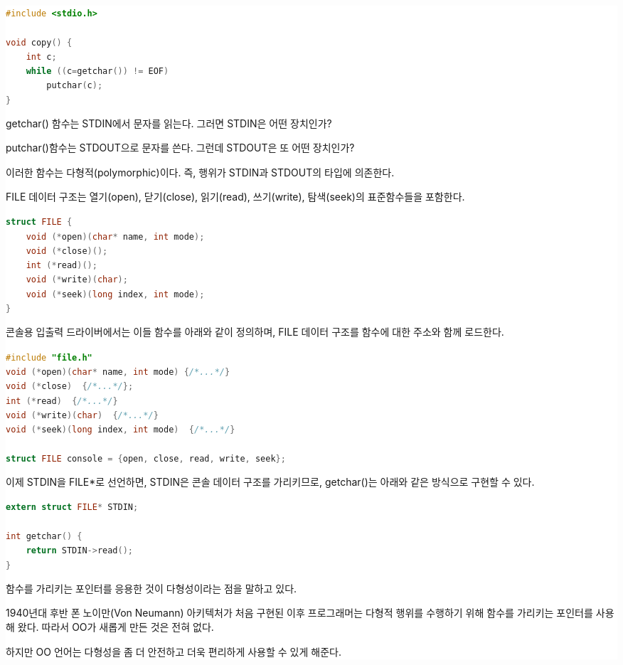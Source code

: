 ```c
#include <stdio.h>

void copy() {
    int c;
    while ((c=getchar()) != EOF)
        putchar(c);
}
```

getchar() 함수는 STDIN에서 문자를 읽는다. 그러면 STDIN은 어떤 장치인가?

putchar()함수는 STDOUT으로 문자를 쓴다. 그런데 STDOUT은 또 어떤 장치인가?

이러한 함수는 다형적(polymorphic)이다. 즉, 행위가 STDIN과 STDOUT의 타입에 의존한다.

FILE 데이터 구조는 열기(open), 닫기(close), 읽기(read), 쓰기(write), 탐색(seek)의 표준함수들을 포함한다.

```c
struct FILE {
    void (*open)(char* name, int mode);
    void (*close)();
    int (*read)();
    void (*write)(char);
    void (*seek)(long index, int mode);
}

```

콘솔용 입출력 드라이버에서는 이들 함수를 아래와 같이 정의하며, FILE 데이터 구조를 함수에 대한 주소와 함께 로드한다.

```c
#include "file.h"
void (*open)(char* name, int mode) {/*...*/}
void (*close)  {/*...*/};
int (*read)  {/*...*/}
void (*write)(char)  {/*...*/}
void (*seek)(long index, int mode)  {/*...*/}

struct FILE console = {open, close, read, write, seek};
```

이제 STDIN을 FILE*로 선언하면, STDIN은 콘솔 데이터 구조를 가리키므로, getchar()는 아래와 같은 방식으로 구현할 수 있다.

```c
extern struct FILE* STDIN;

int getchar() {
    return STDIN->read();
}
```

함수를 가리키는 포인터를 응용한 것이 다형성이라는 점을 말하고 있다.

1940년대 후반 폰 노이만(Von Neumann) 아키텍처가 처음 구현된 이후 프로그래머는 다형적 행위를 수행하기 위해 함수를 가리키는 포인터를 사용해 왔다. 따라서 OO가 새롭게 만든 것은 전혀 없다.

하지만 OO 언어는 다형성을 좀 더 안전하고 더욱 편리하게 사용할 수 있게 해준다.
